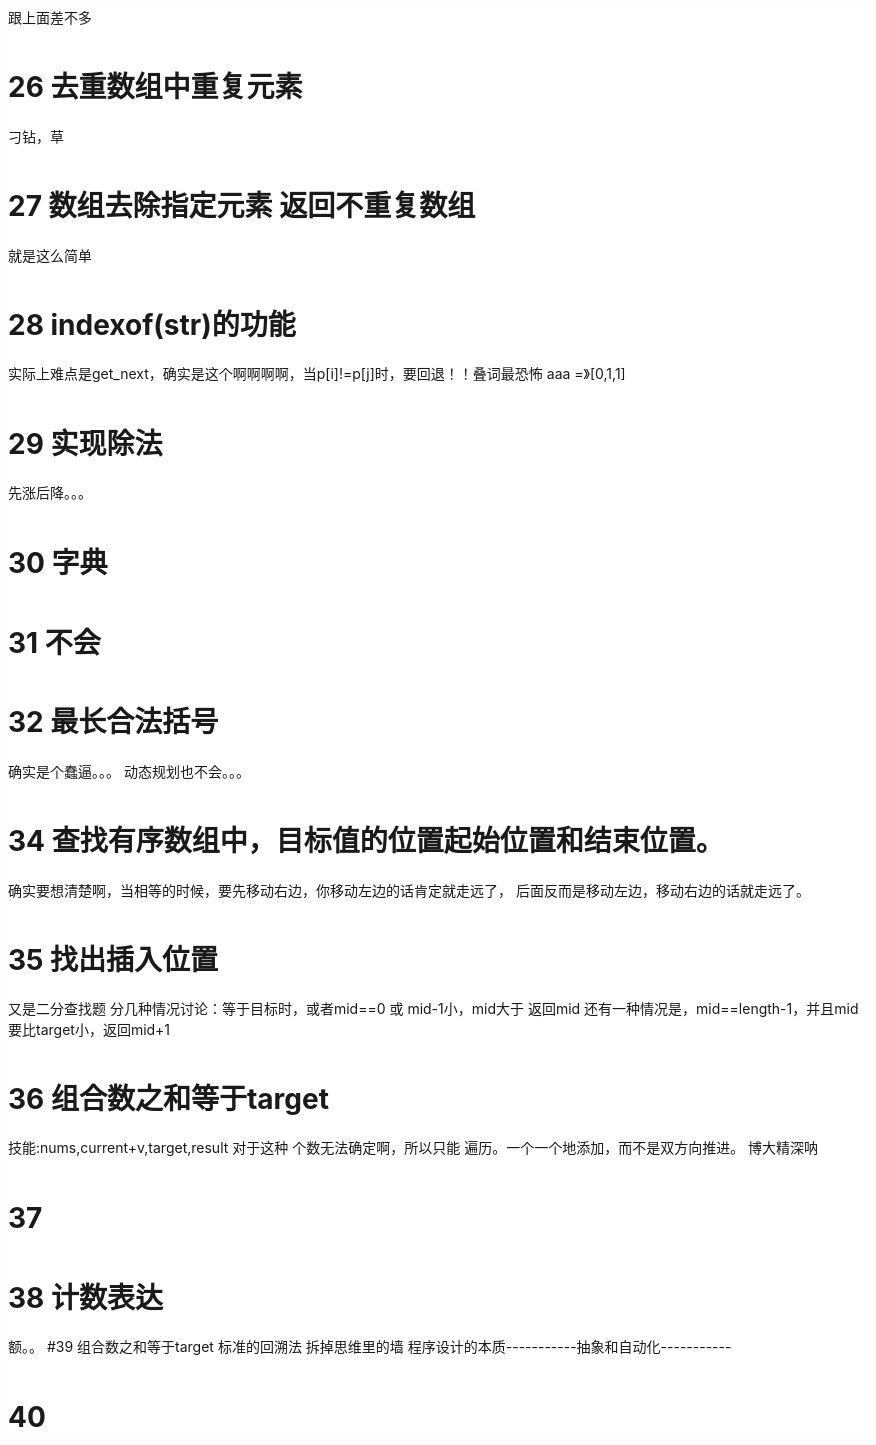 跟上面差不多
# 26 去重数组中重复元素
刁钻，草
# 27 数组去除指定元素 返回不重复数组
就是这么简单
# 28 indexof(str)的功能
实际上难点是get_next，确实是这个啊啊啊啊，当p[i]!=p[j]时，要回退！！叠词最恐怖 aaa =》[0,1,1]
# 29 实现除法
先涨后降。。。
# 30 字典
# 31 不会
# 32 最长合法括号
确实是个蠢逼。。。
动态规划也不会。。。
# 34 查找有序数组中，目标值的位置起始位置和结束位置。
确实要想清楚啊，当相等的时候，要先移动右边，你移动左边的话肯定就走远了，
后面反而是移动左边，移动右边的话就走远了。
# 35 找出插入位置
又是二分查找题
分几种情况讨论：等于目标时，或者mid==0 或 mid-1小，mid大于 返回mid
还有一种情况是，mid==length-1，并且mid要比target小，返回mid+1
# 36 组合数之和等于target
技能:nums,current+v,target,result
对于这种 个数无法确定啊，所以只能 遍历。一个一个地添加，而不是双方向推进。
博大精深呐
# 37 
# 38 计数表达
额。。
#39 组合数之和等于target
标准的回溯法
拆掉思维里的墙
程序设计的本质-----------抽象和自动化-----------
# 40
